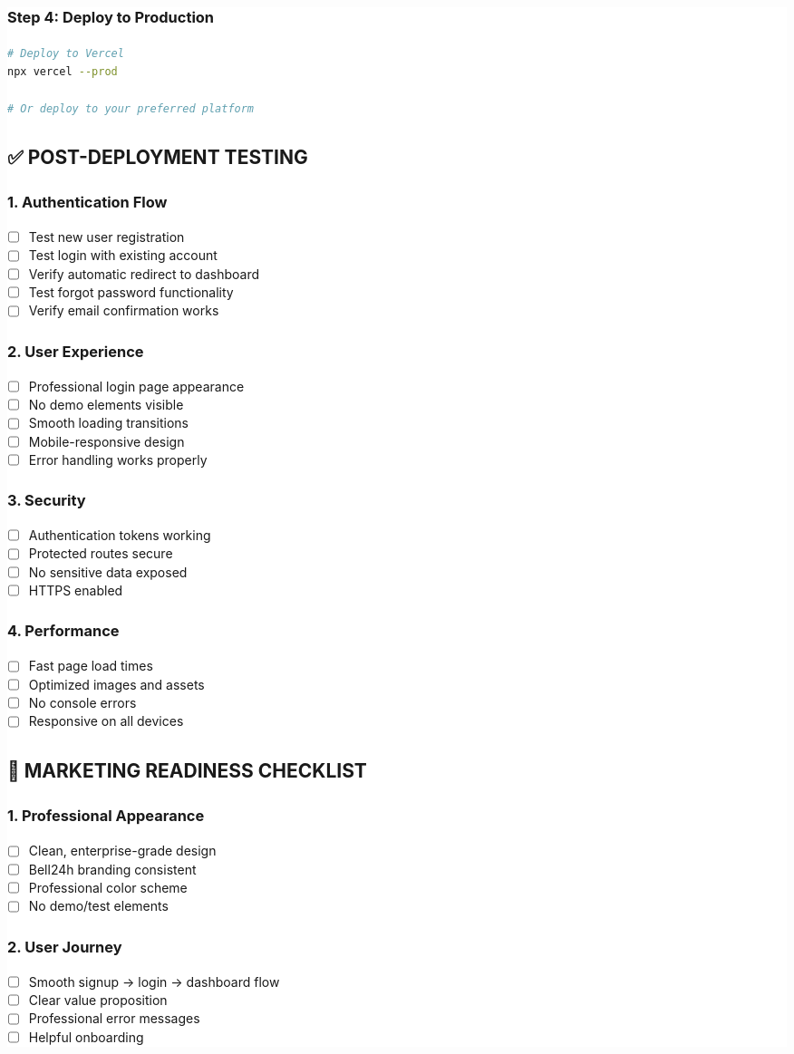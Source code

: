 ### Step 4: Deploy to Production
```bash
# Deploy to Vercel
npx vercel --prod

# Or deploy to your preferred platform
```

## ✅ POST-DEPLOYMENT TESTING

### 1. **Authentication Flow**
- [ ] Test new user registration
- [ ] Test login with existing account
- [ ] Verify automatic redirect to dashboard
- [ ] Test forgot password functionality
- [ ] Verify email confirmation works

### 2. **User Experience**
- [ ] Professional login page appearance
- [ ] No demo elements visible
- [ ] Smooth loading transitions
- [ ] Mobile-responsive design
- [ ] Error handling works properly

### 3. **Security**
- [ ] Authentication tokens working
- [ ] Protected routes secure
- [ ] No sensitive data exposed
- [ ] HTTPS enabled

### 4. **Performance**
- [ ] Fast page load times
- [ ] Optimized images and assets
- [ ] No console errors
- [ ] Responsive on all devices

## 🎯 MARKETING READINESS CHECKLIST

### 1. **Professional Appearance**
- [ ] Clean, enterprise-grade design
- [ ] Bell24h branding consistent
- [ ] Professional color scheme
- [ ] No demo/test elements

### 2. **User Journey**
- [ ] Smooth signup → login → dashboard flow
- [ ] Clear value proposition
- [ ] Professional error messages
- [ ] Helpful onboarding
